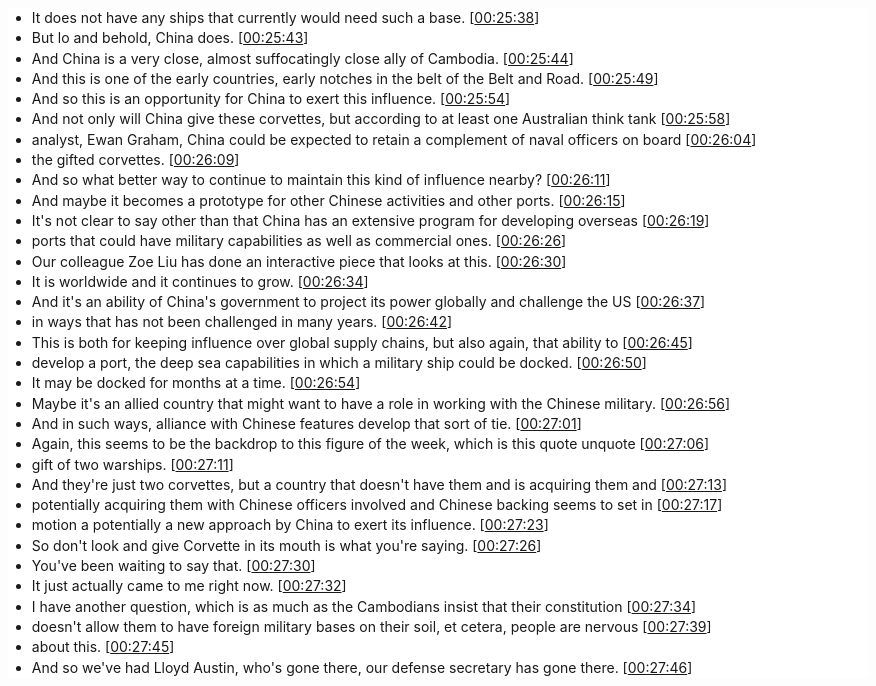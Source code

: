 *  It does not have any ships that currently would need such a base. [[00:25:38](https://www.youtube.com/watch?v=SsF2p-76C6A&t=1538.9s)]
*  But lo and behold, China does. [[00:25:43](https://www.youtube.com/watch?v=SsF2p-76C6A&t=1543.3000000000002s)]
*  And China is a very close, almost suffocatingly close ally of Cambodia. [[00:25:44](https://www.youtube.com/watch?v=SsF2p-76C6A&t=1544.9s)]
*  And this is one of the early countries, early notches in the belt of the Belt and Road. [[00:25:49](https://www.youtube.com/watch?v=SsF2p-76C6A&t=1549.46s)]
*  And so this is an opportunity for China to exert this influence. [[00:25:54](https://www.youtube.com/watch?v=SsF2p-76C6A&t=1554.18s)]
*  And not only will China give these corvettes, but according to at least one Australian think tank [[00:25:58](https://www.youtube.com/watch?v=SsF2p-76C6A&t=1558.9s)]
*  analyst, Ewan Graham, China could be expected to retain a complement of naval officers on board [[00:26:04](https://www.youtube.com/watch?v=SsF2p-76C6A&t=1564.1s)]
*  the gifted corvettes. [[00:26:09](https://www.youtube.com/watch?v=SsF2p-76C6A&t=1569.78s)]
*  And so what better way to continue to maintain this kind of influence nearby? [[00:26:11](https://www.youtube.com/watch?v=SsF2p-76C6A&t=1571.1399999999999s)]
*  And maybe it becomes a prototype for other Chinese activities and other ports. [[00:26:15](https://www.youtube.com/watch?v=SsF2p-76C6A&t=1575.62s)]
*  It's not clear to say other than that China has an extensive program for developing overseas [[00:26:19](https://www.youtube.com/watch?v=SsF2p-76C6A&t=1579.78s)]
*  ports that could have military capabilities as well as commercial ones. [[00:26:26](https://www.youtube.com/watch?v=SsF2p-76C6A&t=1586.5s)]
*  Our colleague Zoe Liu has done an interactive piece that looks at this. [[00:26:30](https://www.youtube.com/watch?v=SsF2p-76C6A&t=1590.34s)]
*  It is worldwide and it continues to grow. [[00:26:34](https://www.youtube.com/watch?v=SsF2p-76C6A&t=1594.02s)]
*  And it's an ability of China's government to project its power globally and challenge the US [[00:26:37](https://www.youtube.com/watch?v=SsF2p-76C6A&t=1597.1399999999999s)]
*  in ways that has not been challenged in many years. [[00:26:42](https://www.youtube.com/watch?v=SsF2p-76C6A&t=1602.26s)]
*  This is both for keeping influence over global supply chains, but also again, that ability to [[00:26:45](https://www.youtube.com/watch?v=SsF2p-76C6A&t=1605.22s)]
*  develop a port, the deep sea capabilities in which a military ship could be docked. [[00:26:50](https://www.youtube.com/watch?v=SsF2p-76C6A&t=1610.1799999999998s)]
*  It may be docked for months at a time. [[00:26:54](https://www.youtube.com/watch?v=SsF2p-76C6A&t=1614.58s)]
*  Maybe it's an allied country that might want to have a role in working with the Chinese military. [[00:26:56](https://www.youtube.com/watch?v=SsF2p-76C6A&t=1616.5800000000002s)]
*  And in such ways, alliance with Chinese features develop that sort of tie. [[00:27:01](https://www.youtube.com/watch?v=SsF2p-76C6A&t=1621.38s)]
*  Again, this seems to be the backdrop to this figure of the week, which is this quote unquote [[00:27:06](https://www.youtube.com/watch?v=SsF2p-76C6A&t=1626.26s)]
*  gift of two warships. [[00:27:11](https://www.youtube.com/watch?v=SsF2p-76C6A&t=1631.54s)]
*  And they're just two corvettes, but a country that doesn't have them and is acquiring them and [[00:27:13](https://www.youtube.com/watch?v=SsF2p-76C6A&t=1633.14s)]
*  potentially acquiring them with Chinese officers involved and Chinese backing seems to set in [[00:27:17](https://www.youtube.com/watch?v=SsF2p-76C6A&t=1637.22s)]
*  motion a potentially a new approach by China to exert its influence. [[00:27:23](https://www.youtube.com/watch?v=SsF2p-76C6A&t=1643.62s)]
*  So don't look and give Corvette in its mouth is what you're saying. [[00:27:26](https://www.youtube.com/watch?v=SsF2p-76C6A&t=1646.7399999999998s)]
*  You've been waiting to say that. [[00:27:30](https://www.youtube.com/watch?v=SsF2p-76C6A&t=1650.4199999999998s)]
*  It just actually came to me right now. [[00:27:32](https://www.youtube.com/watch?v=SsF2p-76C6A&t=1652.6599999999999s)]
*  I have another question, which is as much as the Cambodians insist that their constitution [[00:27:34](https://www.youtube.com/watch?v=SsF2p-76C6A&t=1654.1s)]
*  doesn't allow them to have foreign military bases on their soil, et cetera, people are nervous [[00:27:39](https://www.youtube.com/watch?v=SsF2p-76C6A&t=1659.3799999999999s)]
*  about this. [[00:27:45](https://www.youtube.com/watch?v=SsF2p-76C6A&t=1665.78s)]
*  And so we've had Lloyd Austin, who's gone there, our defense secretary has gone there. [[00:27:46](https://www.youtube.com/watch?v=SsF2p-76C6A&t=1666.34s)]